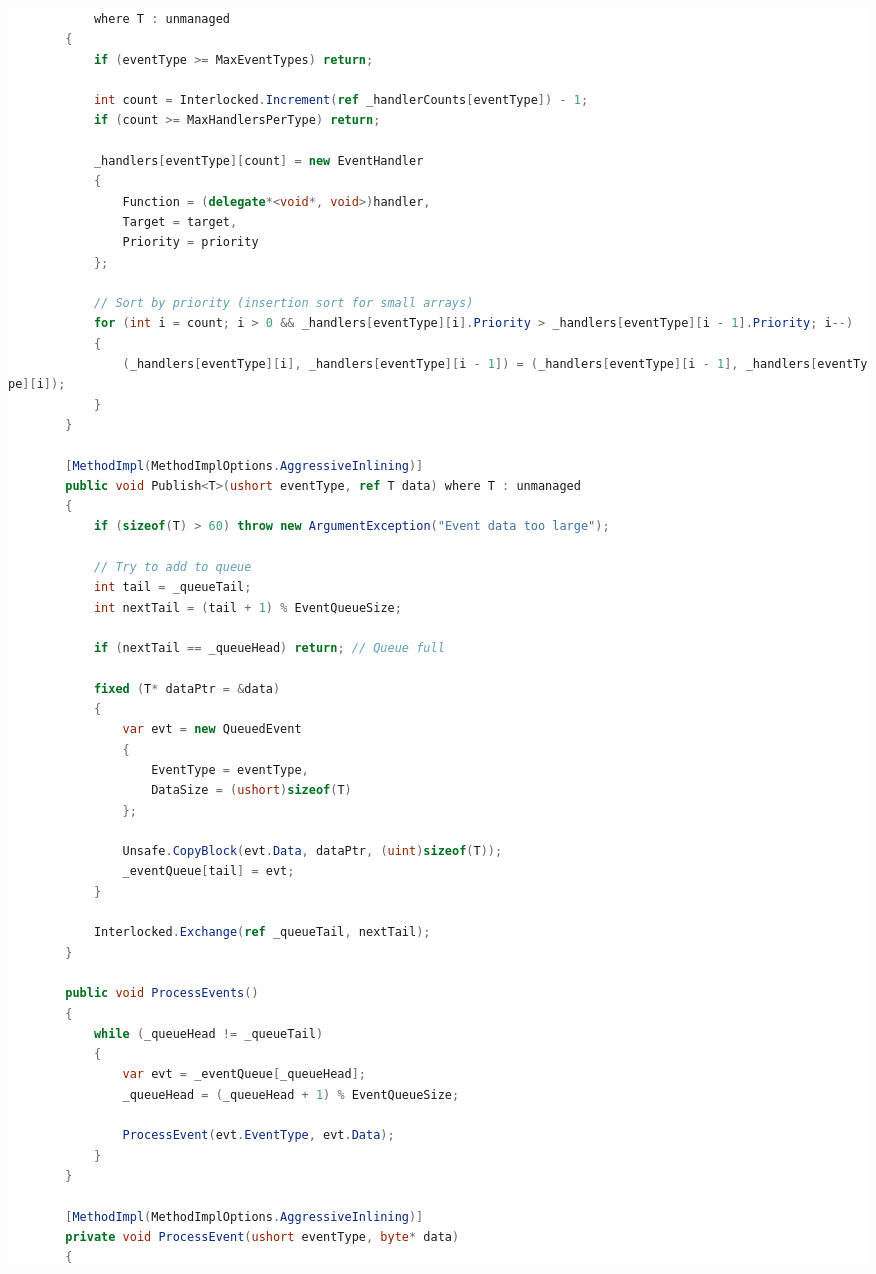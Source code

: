 ```csharp
            where T : unmanaged
        {
            if (eventType >= MaxEventTypes) return;
            
            int count = Interlocked.Increment(ref _handlerCounts[eventType]) - 1;
            if (count >= MaxHandlersPerType) return;
            
            _handlers[eventType][count] = new EventHandler
            {
                Function = (delegate*<void*, void>)handler,
                Target = target,
                Priority = priority
            };
            
            // Sort by priority (insertion sort for small arrays)
            for (int i = count; i > 0 && _handlers[eventType][i].Priority > _handlers[eventType][i - 1].Priority; i--)
            {
                (_handlers[eventType][i], _handlers[eventType][i - 1]) = (_handlers[eventType][i - 1], _handlers[eventType][i]);
            }
        }
        
        [MethodImpl(MethodImplOptions.AggressiveInlining)]
        public void Publish<T>(ushort eventType, ref T data) where T : unmanaged
        {
            if (sizeof(T) > 60) throw new ArgumentException("Event data too large");
            
            // Try to add to queue
            int tail = _queueTail;
            int nextTail = (tail + 1) % EventQueueSize;
            
            if (nextTail == _queueHead) return; // Queue full
            
            fixed (T* dataPtr = &data)
            {
                var evt = new QueuedEvent
                {
                    EventType = eventType,
                    DataSize = (ushort)sizeof(T)
                };
                
                Unsafe.CopyBlock(evt.Data, dataPtr, (uint)sizeof(T));
                _eventQueue[tail] = evt;
            }
            
            Interlocked.Exchange(ref _queueTail, nextTail);
        }
        
        public void ProcessEvents()
        {
            while (_queueHead != _queueTail)
            {
                var evt = _eventQueue[_queueHead];
                _queueHead = (_queueHead + 1) % EventQueueSize;
                
                ProcessEvent(evt.EventType, evt.Data);
            }
        }
        
        [MethodImpl(MethodImplOptions.AggressiveInlining)]
        private void ProcessEvent(ushort eventType, byte* data)
        {
```